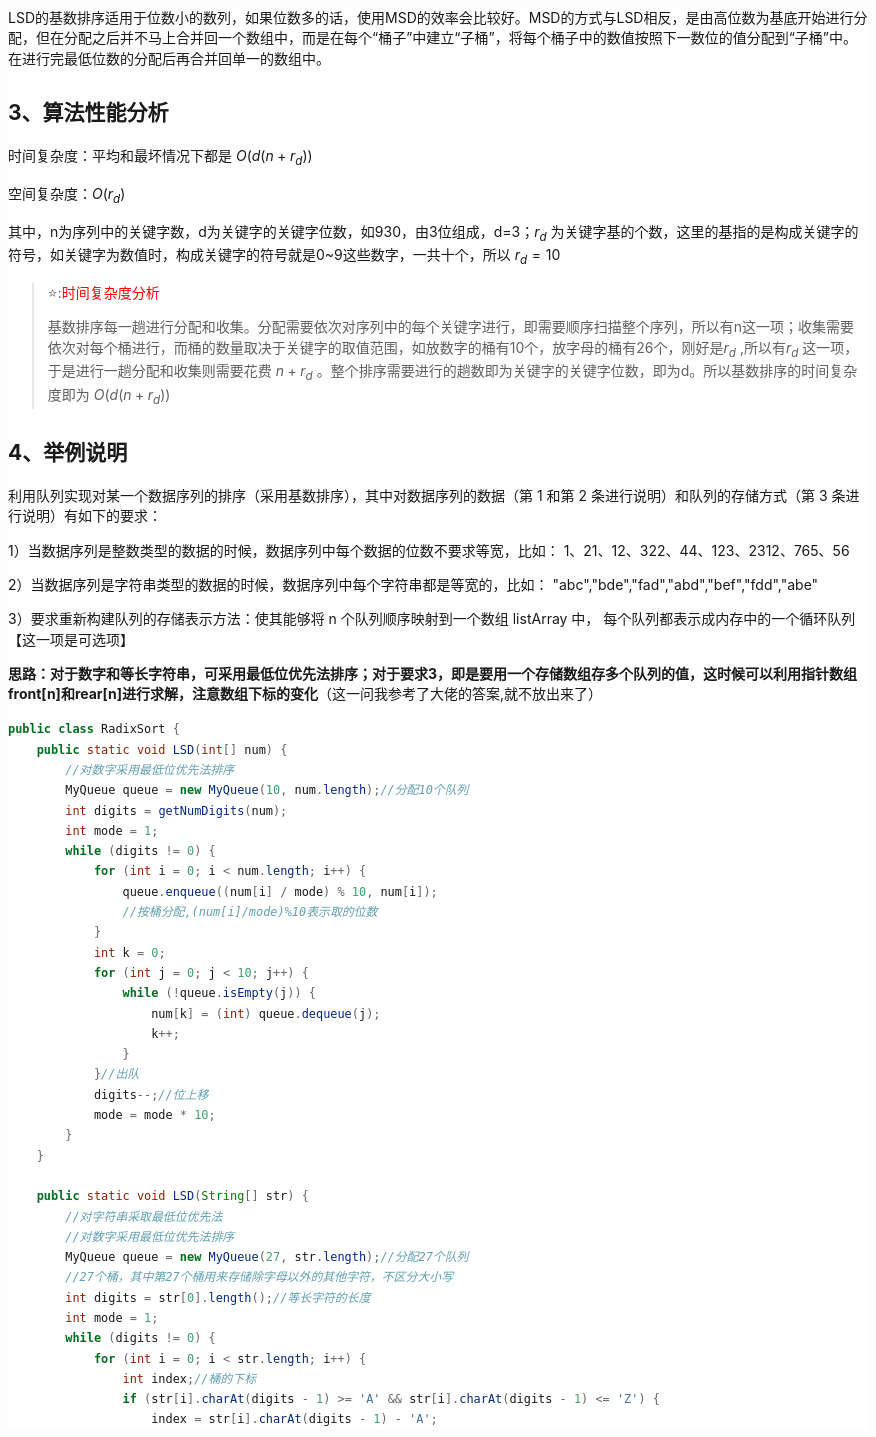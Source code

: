 LSD的基数排序适用于位数小的数列，如果位数多的话，使用MSD的效率会比较好。MSD的方式与LSD相反，是由高位数为基底开始进行分配，但在分配之后并不马上合并回一个数组中，而是在每个“桶子”中建立“子桶”，将每个桶子中的数值按照下一数位的值分配到“子桶”中。在进行完最低位数的分配后再合并回单一的数组中。

## 3、算法性能分析

时间复杂度：平均和最坏情况下都是  $O(d(n+r_{d}))$

空间复杂度：$O(r_{d})$

其中，n为序列中的关键字数，d为关键字的关键字位数，如930，由3位组成，d=3；$r_{d}$ 为关键字基的个数，这里的基指的是构成关键字的符号，如关键字为数值时，构成关键字的符号就是0~9这些数字，一共十个，所以 $r_{d}=10$

> :star::<font color="red">时间复杂度分析</font>
>
> 基数排序每一趟进行分配和收集。分配需要依次对序列中的每个关键字进行，即需要顺序扫描整个序列，所以有n这一项；收集需要依次对每个桶进行，而桶的数量取决于关键字的取值范围，如放数字的桶有10个，放字母的桶有26个，刚好是$r_{d}$ ,所以有$r_{d}$ 这一项，于是进行一趟分配和收集则需要花费 $n+r_{d}$ 。整个排序需要进行的趟数即为关键字的关键字位数，即为d。所以基数排序的时间复杂度即为 $O(d(n+r_{d}))$

## 4、举例说明

利用队列实现对某一个数据序列的排序（采用基数排序），其中对数据序列的数据（第 1 和第 2 条进行说明）和队列的存储方式（第 3 条进行说明）有如下的要求：

 1）当数据序列是整数类型的数据的时候，数据序列中每个数据的位数不要求等宽，比如： 1、21、12、322、44、123、2312、765、56 

2）当数据序列是字符串类型的数据的时候，数据序列中每个字符串都是等宽的，比如： "abc","bde","fad","abd","bef","fdd","abe"

3）要求重新构建队列的存储表示方法：使其能够将 n 个队列顺序映射到一个数组 listArray 中， 每个队列都表示成内存中的一个循环队列【这一项是可选项】

**思路：对于数字和等长字符串，可采用最低位优先法排序；对于要求3，即是要用一个存储数组存多个队列的值，这时候可以利用指针数组front[n]和rear[n]进行求解，注意数组下标的变化**（这一问我参考了大佬的答案,就不放出来了）

```java
public class RadixSort {
    public static void LSD(int[] num) {
        //对数字采用最低位优先法排序
        MyQueue queue = new MyQueue(10, num.length);//分配10个队列
        int digits = getNumDigits(num);
        int mode = 1;
        while (digits != 0) {
            for (int i = 0; i < num.length; i++) {
                queue.enqueue((num[i] / mode) % 10, num[i]);
                //按桶分配,(num[i]/mode)%10表示取的位数
            }
            int k = 0;
            for (int j = 0; j < 10; j++) {
                while (!queue.isEmpty(j)) {
                    num[k] = (int) queue.dequeue(j);
                    k++;
                }
            }//出队
            digits--;//位上移
            mode = mode * 10;
        }
    }

    public static void LSD(String[] str) {
        //对字符串采取最低位优先法
        //对数字采用最低位优先法排序
        MyQueue queue = new MyQueue(27, str.length);//分配27个队列
        //27个桶，其中第27个桶用来存储除字母以外的其他字符，不区分大小写
        int digits = str[0].length();//等长字符的长度
        int mode = 1;
        while (digits != 0) {
            for (int i = 0; i < str.length; i++) {
                int index;//桶的下标
                if (str[i].charAt(digits - 1) >= 'A' && str[i].charAt(digits - 1) <= 'Z') {
                    index = str[i].charAt(digits - 1) - 'A';
```